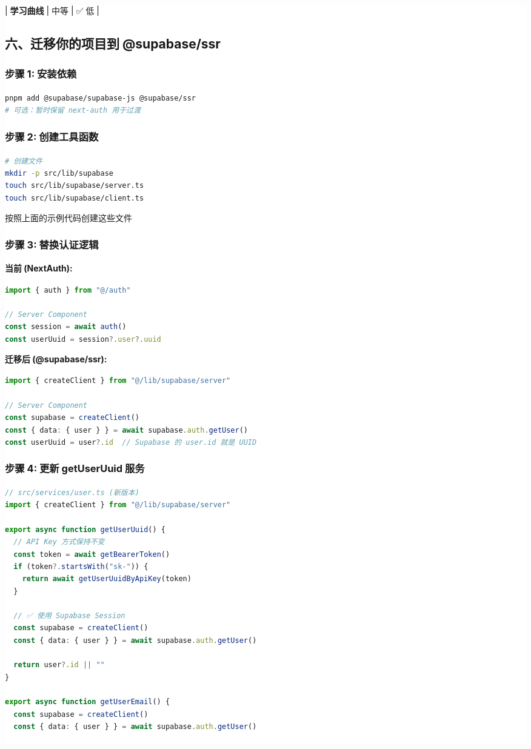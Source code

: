 | **学习曲线** | 中等 | ✅ 低 |

## 六、迁移你的项目到 @supabase/ssr

### 步骤 1: 安装依赖
```bash
pnpm add @supabase/supabase-js @supabase/ssr
# 可选：暂时保留 next-auth 用于过渡
```

### 步骤 2: 创建工具函数
```bash
# 创建文件
mkdir -p src/lib/supabase
touch src/lib/supabase/server.ts
touch src/lib/supabase/client.ts
```

按照上面的示例代码创建这些文件

### 步骤 3: 替换认证逻辑

**当前 (NextAuth):**
```typescript
import { auth } from "@/auth"

// Server Component
const session = await auth()
const userUuid = session?.user?.uuid
```

**迁移后 (@supabase/ssr):**
```typescript
import { createClient } from "@/lib/supabase/server"

// Server Component
const supabase = createClient()
const { data: { user } } = await supabase.auth.getUser()
const userUuid = user?.id  // Supabase 的 user.id 就是 UUID
```

### 步骤 4: 更新 getUserUuid 服务
```typescript
// src/services/user.ts (新版本)
import { createClient } from "@/lib/supabase/server"

export async function getUserUuid() {
  // API Key 方式保持不变
  const token = await getBearerToken()
  if (token?.startsWith("sk-")) {
    return await getUserUuidByApiKey(token)
  }
  
  // ✅ 使用 Supabase Session
  const supabase = createClient()
  const { data: { user } } = await supabase.auth.getUser()
  
  return user?.id || ""
}

export async function getUserEmail() {
  const supabase = createClient()
  const { data: { user } } = await supabase.auth.getUser()
  
```